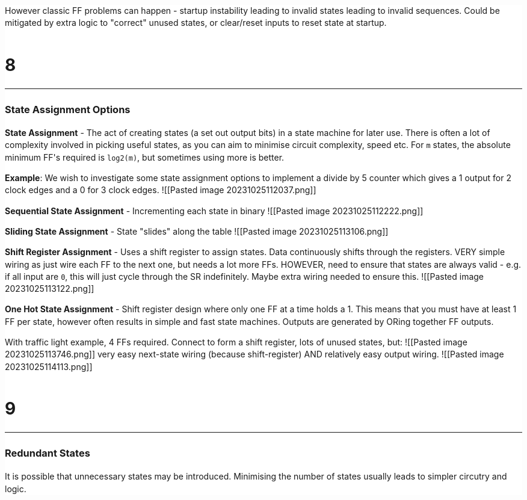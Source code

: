 However classic FF problems can happen - startup instability leading to invalid states leading to invalid sequences.
Could be mitigated by extra logic to "correct" unused states, or clear/reset inputs to reset state at startup.
# 8
---
### State Assignment Options
**State Assignment** - The act of creating states (a set out output bits) in a state machine for later use. There is often a lot of complexity involved in picking useful states, as you can aim to minimise circuit complexity, speed etc.
For `m` states, the absolute minimum FF's required is `log2(m)`, but sometimes using more is better.

**Example**:
We wish to investigate some state assignment options to implement a divide by 5 counter which gives a 1 output for 2 clock edges and a 0 for 3 clock edges.
![[Pasted image 20231025112037.png]]

**Sequential State Assignment** - Incrementing each state in binary
![[Pasted image 20231025112222.png]]

**Sliding State Assignment** - State "slides" along the table
![[Pasted image 20231025113106.png]]

**Shift Register Assignment** - Uses a shift register to assign states. Data continuously shifts through the registers. VERY simple wiring as just wire each FF to the next one, but needs a lot more FFs.
HOWEVER, need to ensure that states are always valid - e.g. if all input are `0`, this will just cycle through the SR indefinitely. Maybe extra wiring needed to ensure this.
![[Pasted image 20231025113122.png]]

**One Hot State Assignment** - Shift register design where only one FF at a time holds a 1. This means that you must have at least 1 FF per state, however often results in simple and fast state machines. Outputs are generated by ORing together FF outputs.

With traffic light example, 4 FFs required. Connect to form a shift register, lots of unused states, but:
![[Pasted image 20231025113746.png]]
very easy next-state wiring (because shift-register) AND relatively easy output wiring.
![[Pasted image 20231025114113.png]]
# 9
---
### Redundant States
It is possible that unnecessary states may be introduced.
Minimising the number of states usually leads to simpler circutry and logic.
